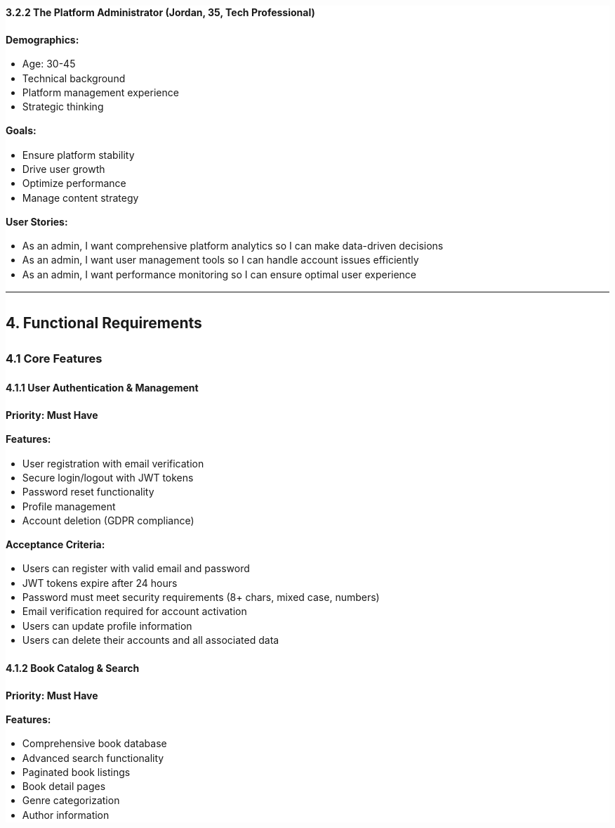 #### 3.2.2 The Platform Administrator (Jordan, 35, Tech Professional)
**Demographics:**
- Age: 30-45
- Technical background
- Platform management experience
- Strategic thinking

**Goals:**
- Ensure platform stability
- Drive user growth
- Optimize performance
- Manage content strategy

**User Stories:**
- As an admin, I want comprehensive platform analytics so I can make data-driven decisions
- As an admin, I want user management tools so I can handle account issues efficiently
- As an admin, I want performance monitoring so I can ensure optimal user experience

---

## 4. Functional Requirements

### 4.1 Core Features

#### 4.1.1 User Authentication & Management
**Priority: Must Have**

**Features:**
- User registration with email verification
- Secure login/logout with JWT tokens
- Password reset functionality
- Profile management
- Account deletion (GDPR compliance)

**Acceptance Criteria:**
- Users can register with valid email and password
- JWT tokens expire after 24 hours
- Password must meet security requirements (8+ chars, mixed case, numbers)
- Email verification required for account activation
- Users can update profile information
- Users can delete their accounts and all associated data

#### 4.1.2 Book Catalog & Search
**Priority: Must Have**

**Features:**
- Comprehensive book database
- Advanced search functionality
- Paginated book listings
- Book detail pages
- Genre categorization
- Author information
